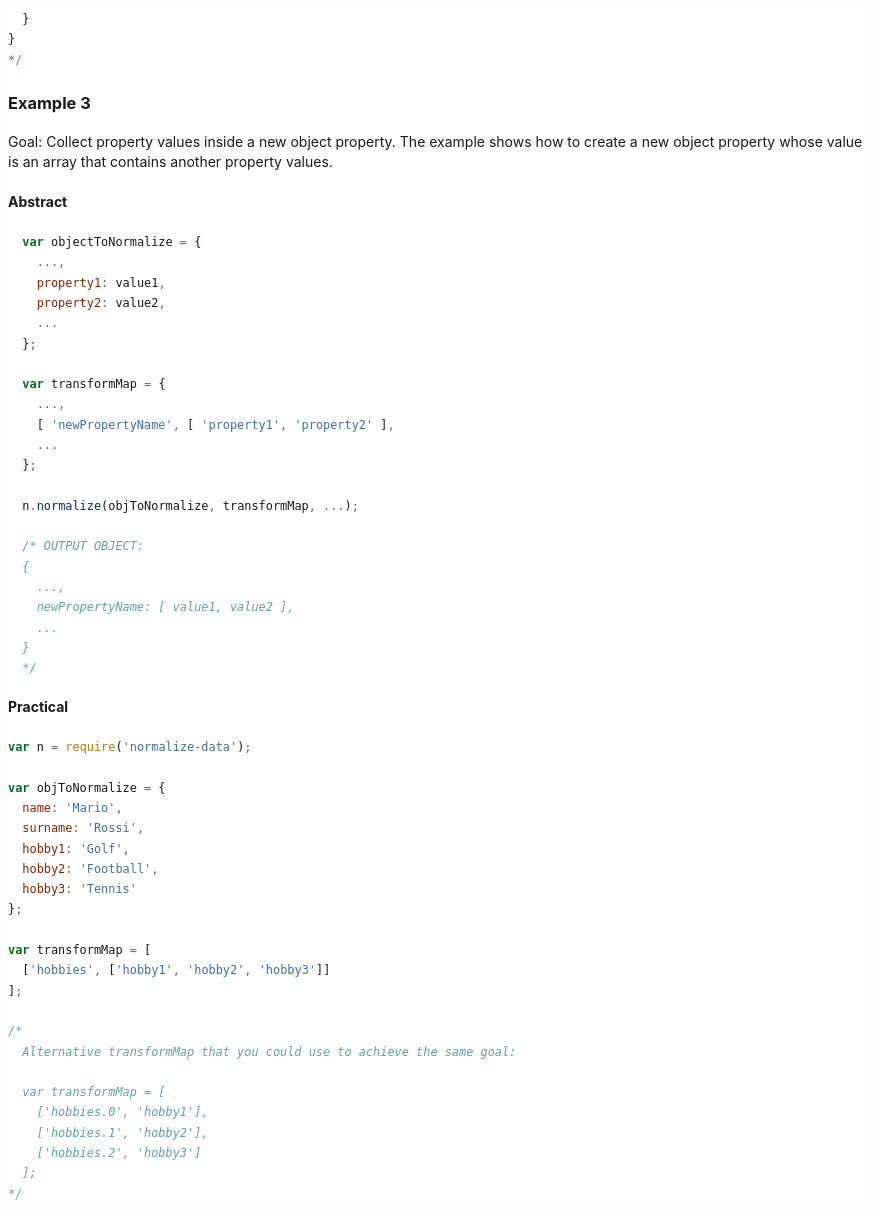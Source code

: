 ``` javascript
  }
}
*/
```

### Example 3
Goal: Collect property values inside a new object property.
The example shows how to create a new object property whose value is an array that contains another property values.

#### Abstract

``` javascript
  var objectToNormalize = {
    ...,
    property1: value1,
    property2: value2,
    ...
  };
  
  var transformMap = {
    ...,
    [ 'newPropertyName', [ 'property1', 'property2' ],
    ...
  };
   
  n.normalize(objToNormalize, transformMap, ...);
   
  /* OUTPUT OBJECT:
  {
    ...,
    newPropertyName: [ value1, value2 ],
    ...
  }
  */
```

#### Practical

``` javascript
var n = require('normalize-data');

var objToNormalize = {
  name: 'Mario',
  surname: 'Rossi',
  hobby1: 'Golf',
  hobby2: 'Football',
  hobby3: 'Tennis'
};

var transformMap = [
  ['hobbies', ['hobby1', 'hobby2', 'hobby3']]
];

/*
  Alternative transformMap that you could use to achieve the same goal:
  
  var transformMap = [
    ['hobbies.0', 'hobby1'],
    ['hobbies.1', 'hobby2'],
    ['hobbies.2', 'hobby3']
  ];
*/

```